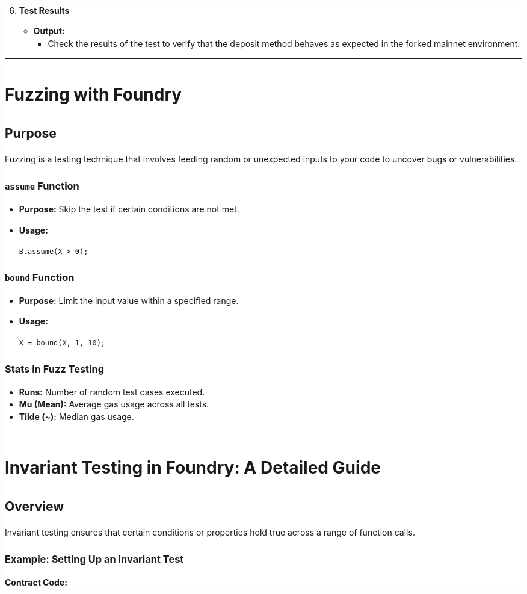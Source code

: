 6. **Test Results**

    - **Output:**
        - Check the results of the test to verify that the deposit method behaves as expected in the forked mainnet environment.

---

# **Fuzzing with Foundry**

## **Purpose**

Fuzzing is a testing technique that involves feeding random or unexpected inputs to your code to uncover bugs or vulnerabilities.

### **`assume` Function**

- **Purpose:** Skip the test if certain conditions are not met.
- **Usage:**
    
    ```solidity
    B.assume(X > 0);
    ```

### **`bound` Function**

- **Purpose:** Limit the input value within a specified range.
- **Usage:**
    
    ```solidity
    X = bound(X, 1, 10);
    ```

### **Stats in Fuzz Testing**

- **Runs:** Number of random test cases executed.
- **Mu (Mean):** Average gas usage across all tests.
- **Tilde (~):** Median gas usage.

---

# **Invariant Testing in Foundry: A Detailed Guide**

## **Overview**

Invariant testing ensures that certain conditions or properties hold true across a range of function calls.

### **Example: Setting Up an Invariant Test**

**Contract Code:**
